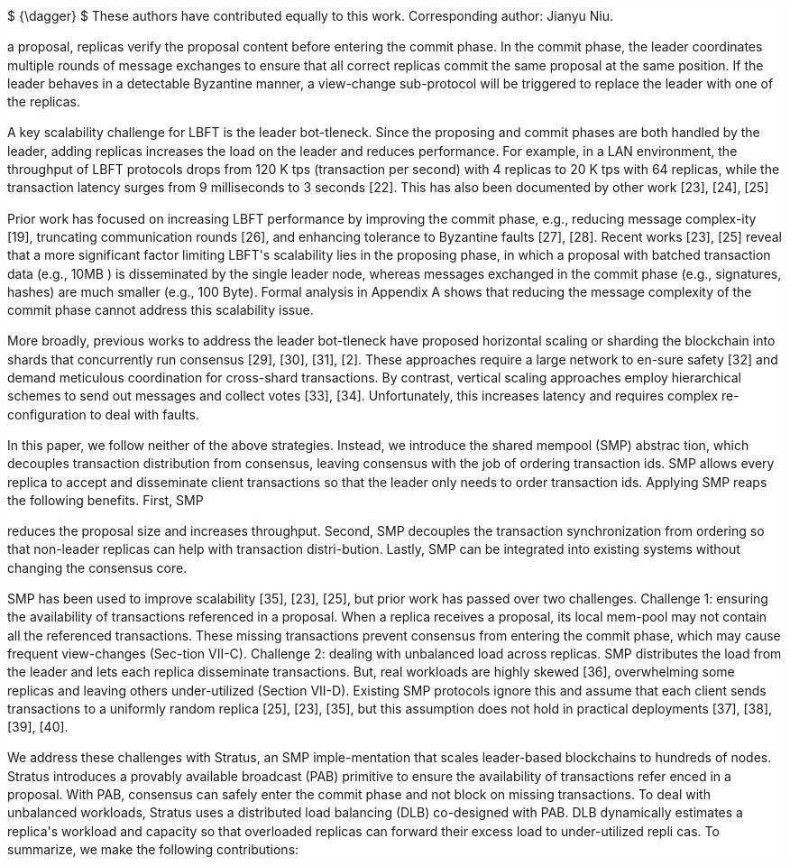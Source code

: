 $ {\dagger} $ These authors have contributed equally to this work. Corresponding author: Jianyu Niu.

a proposal, replicas verify the proposal content before entering the commit phase. In the commit phase, the leader coordinates multiple rounds of message exchanges to ensure that all correct replicas commit the same proposal at the same position. If the leader behaves in a detectable Byzantine manner, a view-change sub-protocol will be triggered to replace the leader with one of the replicas.

A key scalability challenge for LBFT is the leader bot-tleneck. Since the proposing and commit phases are both handled by the leader, adding replicas increases the load on the leader and reduces performance. For example, in a LAN environment, the throughput of LBFT protocols drops from $120\mathrm{\ K}$ tps (transaction per second) with 4 replicas to $20\mathrm{\ K}$ tps with 64 replicas, while the transaction latency surges from 9 milliseconds to 3 seconds [22]. This has also been documented by other work [23], [24], [25]

Prior work has focused on increasing LBFT performance by improving the commit phase, e.g., reducing message complex-ity [19], truncating communication rounds [26], and enhancing tolerance to Byzantine faults [27], [28]. Recent works [23], [25] reveal that a more significant factor limiting LBFT's scalability lies in the proposing phase, in which a proposal with batched transaction data (e.g., $10\mathrm{MB}$ ) is disseminated by the single leader node, whereas messages exchanged in the commit phase (e.g., signatures, hashes) are much smaller (e.g., 100 Byte). Formal analysis in Appendix A shows that reducing the message complexity of the commit phase cannot address this scalability issue.

More broadly, previous works to address the leader bot-tleneck have proposed horizontal scaling or sharding the blockchain into shards that concurrently run consensus [29], [30], [31], [2]. These approaches require a large network to en-sure safety [32] and demand meticulous coordination for cross-shard transactions. By contrast, vertical scaling approaches employ hierarchical schemes to send out messages and collect votes [33], [34]. Unfortunately, this increases latency and requires complex re-configuration to deal with faults.

In this paper, we follow neither of the above strategies. Instead, we introduce the shared mempool (SMP) abstrac tion, which decouples transaction distribution from consensus, leaving consensus with the job of ordering transaction ids. SMP allows every replica to accept and disseminate client transactions so that the leader only needs to order transaction ids. Applying SMP reaps the following benefits. First, SMP

reduces the proposal size and increases throughput. Second, SMP decouples the transaction synchronization from ordering so that non-leader replicas can help with transaction distri-bution. Lastly, SMP can be integrated into existing systems without changing the consensus core.

SMP has been used to improve scalability [35], [23], [25], but prior work has passed over two challenges. Challenge 1: ensuring the availability of transactions referenced in a proposal. When a replica receives a proposal, its local mem-pool may not contain all the referenced transactions. These missing transactions prevent consensus from entering the commit phase, which may cause frequent view-changes (Sec-tion VII-C). Challenge 2: dealing with unbalanced load across replicas. SMP distributes the load from the leader and lets each replica disseminate transactions. But, real workloads are highly skewed [36], overwhelming some replicas and leaving others under-utilized (Section VII-D). Existing SMP protocols ignore this and assume that each client sends transactions to a uniformly random replica [25], [23], [35], but this assumption does not hold in practical deployments [37], [38], [39], [40].

We address these challenges with Stratus, an SMP imple-mentation that scales leader-based blockchains to hundreds of nodes. Stratus introduces a provably available broadcast (PAB) primitive to ensure the availability of transactions refer enced in a proposal. With PAB, consensus can safely enter the commit phase and not block on missing transactions. To deal with unbalanced workloads, Stratus uses a distributed load balancing (DLB) co-designed with PAB. DLB dynamically estimates a replica's workload and capacity so that overloaded replicas can forward their excess load to under-utilized repli cas. To summarize, we make the following contributions:
